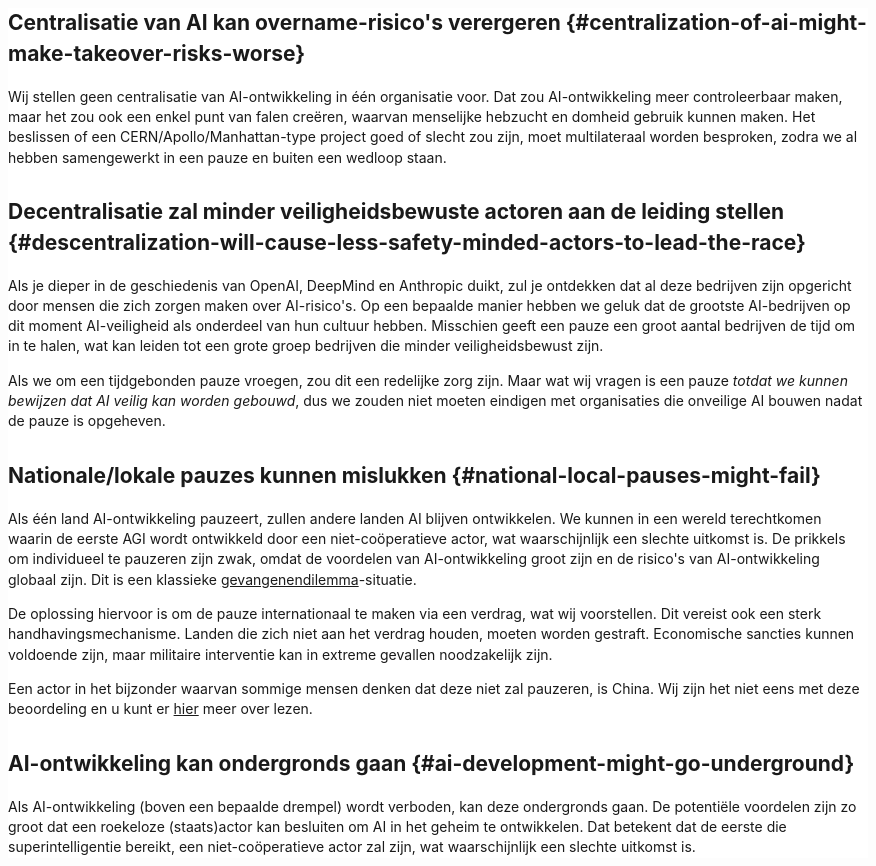 ## Centralisatie van AI kan overname-risico's verergeren {#centralization-of-ai-might-make-takeover-risks-worse}

Wij stellen geen centralisatie van AI-ontwikkeling in één organisatie voor. Dat zou AI-ontwikkeling meer controleerbaar maken, maar het zou ook een enkel punt van falen creëren, waarvan menselijke hebzucht en domheid gebruik kunnen maken.
Het beslissen of een CERN/Apollo/Manhattan-type project goed of slecht zou zijn, moet multilateraal worden besproken, zodra we al hebben samengewerkt in een pauze en buiten een wedloop staan.

## Decentralisatie zal minder veiligheidsbewuste actoren aan de leiding stellen {#descentralization-will-cause-less-safety-minded-actors-to-lead-the-race}

Als je dieper in de geschiedenis van OpenAI, DeepMind en Anthropic duikt, zul je ontdekken dat al deze bedrijven zijn opgericht door mensen die zich zorgen maken over AI-risico's.
Op een bepaalde manier hebben we geluk dat de grootste AI-bedrijven op dit moment AI-veiligheid als onderdeel van hun cultuur hebben.
Misschien geeft een pauze een groot aantal bedrijven de tijd om in te halen, wat kan leiden tot een grote groep bedrijven die minder veiligheidsbewust zijn.

Als we om een tijdgebonden pauze vroegen, zou dit een redelijke zorg zijn.
Maar wat wij vragen is een pauze _totdat we kunnen bewijzen dat AI veilig kan worden gebouwd_, dus we zouden niet moeten eindigen met organisaties die onveilige AI bouwen nadat de pauze is opgeheven.

## Nationale/lokale pauzes kunnen mislukken {#national-local-pauses-might-fail}

Als één land AI-ontwikkeling pauzeert, zullen andere landen AI blijven ontwikkelen.
We kunnen in een wereld terechtkomen waarin de eerste AGI wordt ontwikkeld door een niet-coöperatieve actor, wat waarschijnlijk een slechte uitkomst is.
De prikkels om individueel te pauzeren zijn zwak, omdat de voordelen van AI-ontwikkeling groot zijn en de risico's van AI-ontwikkeling globaal zijn.
Dit is een klassieke [gevangenendilemma](https://nl.wikipedia.org/wiki/Gevangenendilemma)-situatie.

De oplossing hiervoor is om de pauze internationaal te maken via een verdrag, wat wij voorstellen.
Dit vereist ook een sterk handhavingsmechanisme.
Landen die zich niet aan het verdrag houden, moeten worden gestraft.
Economische sancties kunnen voldoende zijn, maar militaire interventie kan in extreme gevallen noodzakelijk zijn.

Een actor in het bijzonder waarvan sommige mensen denken dat deze niet zal pauzeren, is China.
Wij zijn het niet eens met deze beoordeling en u kunt er [hier](/faq#if-we-pause-what-about-china) meer over lezen.

## AI-ontwikkeling kan ondergronds gaan {#ai-development-might-go-underground}

Als AI-ontwikkeling (boven een bepaalde drempel) wordt verboden, kan deze ondergronds gaan.
De potentiële voordelen zijn zo groot dat een roekeloze (staats)actor kan besluiten om AI in het geheim te ontwikkelen.
Dat betekent dat de eerste die superintelligentie bereikt, een niet-coöperatieve actor zal zijn, wat waarschijnlijk een slechte uitkomst is.
